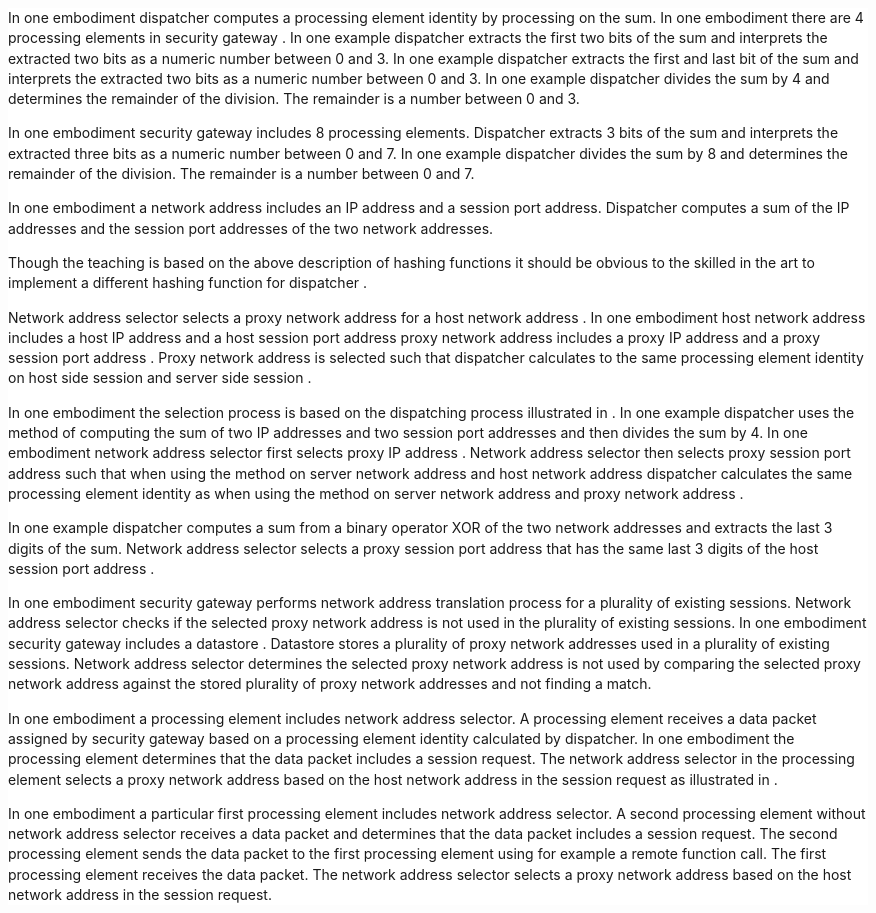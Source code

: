 In one embodiment dispatcher computes a processing element identity by processing on the sum. In one embodiment there are 4 processing elements in security gateway . In one example dispatcher extracts the first two bits of the sum and interprets the extracted two bits as a numeric number between 0 and 3. In one example dispatcher extracts the first and last bit of the sum and interprets the extracted two bits as a numeric number between 0 and 3. In one example dispatcher divides the sum by 4 and determines the remainder of the division. The remainder is a number between 0 and 3.

In one embodiment security gateway includes 8 processing elements. Dispatcher extracts 3 bits of the sum and interprets the extracted three bits as a numeric number between 0 and 7. In one example dispatcher divides the sum by 8 and determines the remainder of the division. The remainder is a number between 0 and 7.

In one embodiment a network address includes an IP address and a session port address. Dispatcher computes a sum of the IP addresses and the session port addresses of the two network addresses.

Though the teaching is based on the above description of hashing functions it should be obvious to the skilled in the art to implement a different hashing function for dispatcher .

Network address selector selects a proxy network address for a host network address . In one embodiment host network address includes a host IP address and a host session port address proxy network address includes a proxy IP address and a proxy session port address . Proxy network address is selected such that dispatcher calculates to the same processing element identity on host side session and server side session .

In one embodiment the selection process is based on the dispatching process illustrated in . In one example dispatcher uses the method of computing the sum of two IP addresses and two session port addresses and then divides the sum by 4. In one embodiment network address selector first selects proxy IP address . Network address selector then selects proxy session port address such that when using the method on server network address and host network address dispatcher calculates the same processing element identity as when using the method on server network address and proxy network address .

In one example dispatcher computes a sum from a binary operator XOR of the two network addresses and extracts the last 3 digits of the sum. Network address selector selects a proxy session port address that has the same last 3 digits of the host session port address .

In one embodiment security gateway performs network address translation process for a plurality of existing sessions. Network address selector checks if the selected proxy network address is not used in the plurality of existing sessions. In one embodiment security gateway includes a datastore . Datastore stores a plurality of proxy network addresses used in a plurality of existing sessions. Network address selector determines the selected proxy network address is not used by comparing the selected proxy network address against the stored plurality of proxy network addresses and not finding a match.

In one embodiment a processing element includes network address selector. A processing element receives a data packet assigned by security gateway based on a processing element identity calculated by dispatcher. In one embodiment the processing element determines that the data packet includes a session request. The network address selector in the processing element selects a proxy network address based on the host network address in the session request as illustrated in .

In one embodiment a particular first processing element includes network address selector. A second processing element without network address selector receives a data packet and determines that the data packet includes a session request. The second processing element sends the data packet to the first processing element using for example a remote function call. The first processing element receives the data packet. The network address selector selects a proxy network address based on the host network address in the session request.
